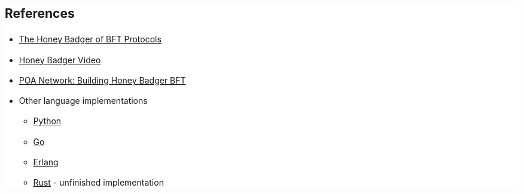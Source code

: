 ## References

* [The Honey Badger of BFT Protocols](https://eprint.iacr.org/2016/199.pdf)

* [Honey Badger Video](https://www.youtube.com/watch?v=Qone4j1hCt8)

* [POA Network: Building Honey Badger BFT](https://medium.com/poa-network/poa-network-building-honey-badger-bft-c953afa4d926)

* Other language implementations

  * [Python](https://github.com/initc3/HoneyBadgerBFT-Python)

  * [Go](https://github.com/anthdm/hbbft)

  * [Erlang](https://github.com/helium/erlang-hbbft)

  * [Rust](https://github.com/rphmeier/honeybadger) - unfinished implementation
